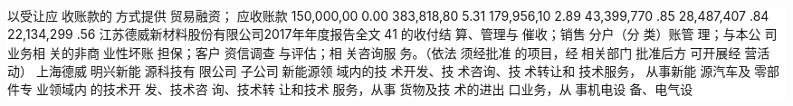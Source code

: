 以受让应
收账款的
方式提供
贸易融资；
应收账款
150,000,00
0.00
383,818,80
5.31
179,956,10
2.89
43,399,770
.85
28,487,407
.84
22,134,299
.56
江苏德威新材料股份有限公司2017年年度报告全文
41
的收付结
算、管理与
催收；销售
分户（分
类）账管
理；与本公
司业务相
关的非商
业性坏账
担保；客户
资信调查
与评估；相
关咨询服
务。（依法
须经批准
的项目，经
相关部门
批准后方
可开展经
营活动）
上海德威
明兴新能
源科技有
限公司
子公司
新能源领
域内的技
术开发、技
术咨询、技
术转让和
技术服务，
从事新能
源汽车及
零部件专
业领域内
的技术开
发、技术咨
询、技术转
让和技术
服务，从事
货物及技
术的进出
口业务，从
事机电设
备、电气设